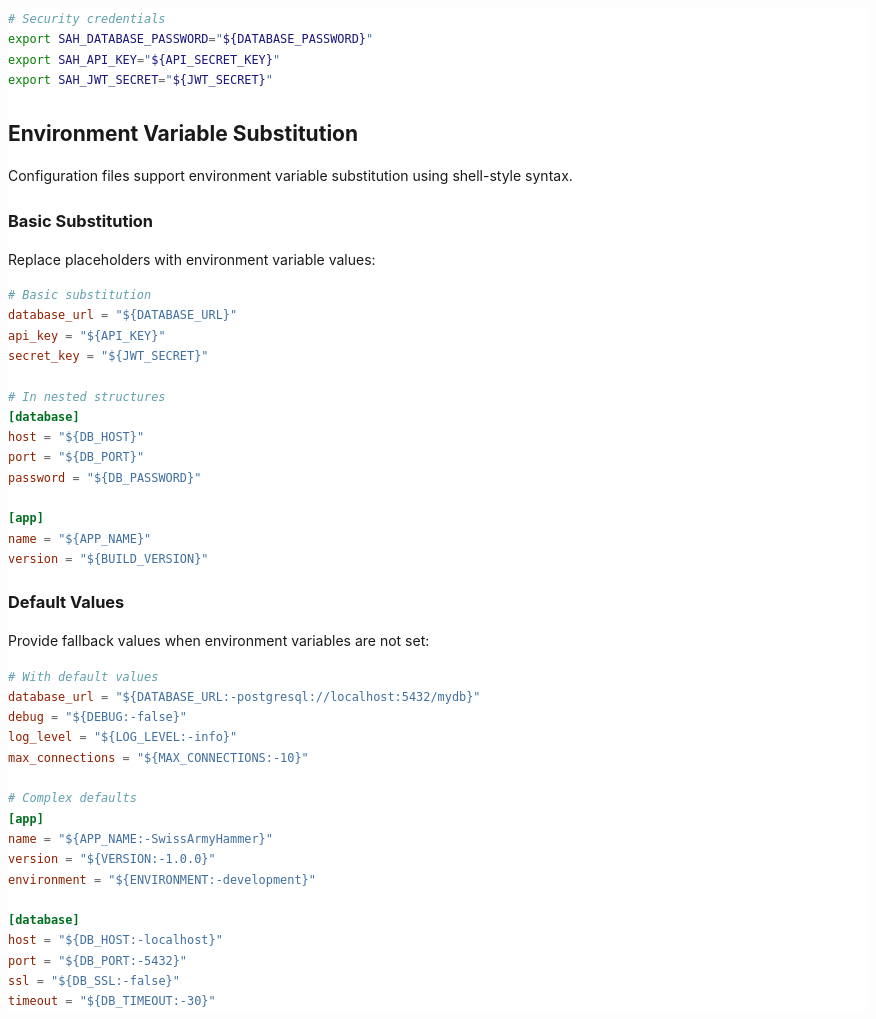 ```bash
# Security credentials
export SAH_DATABASE_PASSWORD="${DATABASE_PASSWORD}"
export SAH_API_KEY="${API_SECRET_KEY}"
export SAH_JWT_SECRET="${JWT_SECRET}"
```

## Environment Variable Substitution

Configuration files support environment variable substitution using shell-style syntax.

### Basic Substitution

Replace placeholders with environment variable values:

```toml
# Basic substitution
database_url = "${DATABASE_URL}"
api_key = "${API_KEY}"
secret_key = "${JWT_SECRET}"

# In nested structures
[database]
host = "${DB_HOST}"
port = "${DB_PORT}"
password = "${DB_PASSWORD}"

[app]
name = "${APP_NAME}"
version = "${BUILD_VERSION}"
```

### Default Values

Provide fallback values when environment variables are not set:

```toml
# With default values
database_url = "${DATABASE_URL:-postgresql://localhost:5432/mydb}"
debug = "${DEBUG:-false}"
log_level = "${LOG_LEVEL:-info}"
max_connections = "${MAX_CONNECTIONS:-10}"

# Complex defaults
[app]
name = "${APP_NAME:-SwissArmyHammer}"
version = "${VERSION:-1.0.0}"
environment = "${ENVIRONMENT:-development}"

[database]
host = "${DB_HOST:-localhost}"
port = "${DB_PORT:-5432}"
ssl = "${DB_SSL:-false}"
timeout = "${DB_TIMEOUT:-30}"
```
